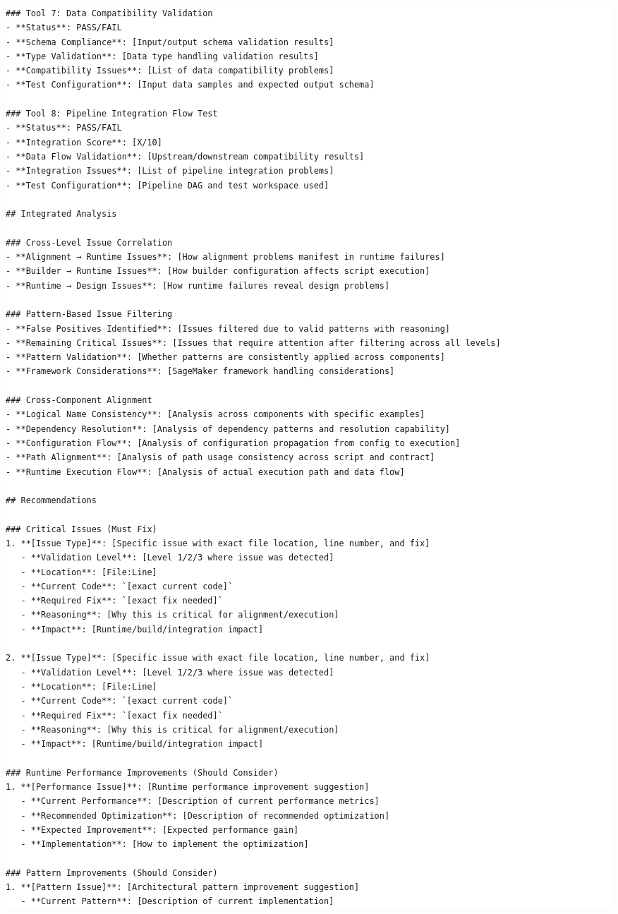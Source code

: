 ```
### Tool 7: Data Compatibility Validation
- **Status**: PASS/FAIL
- **Schema Compliance**: [Input/output schema validation results]
- **Type Validation**: [Data type handling validation results]
- **Compatibility Issues**: [List of data compatibility problems]
- **Test Configuration**: [Input data samples and expected output schema]

### Tool 8: Pipeline Integration Flow Test
- **Status**: PASS/FAIL
- **Integration Score**: [X/10] 
- **Data Flow Validation**: [Upstream/downstream compatibility results]
- **Integration Issues**: [List of pipeline integration problems]
- **Test Configuration**: [Pipeline DAG and test workspace used]

## Integrated Analysis

### Cross-Level Issue Correlation
- **Alignment → Runtime Issues**: [How alignment problems manifest in runtime failures]
- **Builder → Runtime Issues**: [How builder configuration affects script execution]
- **Runtime → Design Issues**: [How runtime failures reveal design problems]

### Pattern-Based Issue Filtering
- **False Positives Identified**: [Issues filtered due to valid patterns with reasoning]
- **Remaining Critical Issues**: [Issues that require attention after filtering across all levels]
- **Pattern Validation**: [Whether patterns are consistently applied across components]
- **Framework Considerations**: [SageMaker framework handling considerations]

### Cross-Component Alignment
- **Logical Name Consistency**: [Analysis across components with specific examples]
- **Dependency Resolution**: [Analysis of dependency patterns and resolution capability]
- **Configuration Flow**: [Analysis of configuration propagation from config to execution]
- **Path Alignment**: [Analysis of path usage consistency across script and contract]
- **Runtime Execution Flow**: [Analysis of actual execution path and data flow]

## Recommendations

### Critical Issues (Must Fix)
1. **[Issue Type]**: [Specific issue with exact file location, line number, and fix]
   - **Validation Level**: [Level 1/2/3 where issue was detected]
   - **Location**: [File:Line]
   - **Current Code**: `[exact current code]`
   - **Required Fix**: `[exact fix needed]`
   - **Reasoning**: [Why this is critical for alignment/execution]
   - **Impact**: [Runtime/build/integration impact]

2. **[Issue Type]**: [Specific issue with exact file location, line number, and fix]
   - **Validation Level**: [Level 1/2/3 where issue was detected]
   - **Location**: [File:Line]
   - **Current Code**: `[exact current code]`
   - **Required Fix**: `[exact fix needed]`
   - **Reasoning**: [Why this is critical for alignment/execution]
   - **Impact**: [Runtime/build/integration impact]

### Runtime Performance Improvements (Should Consider)
1. **[Performance Issue]**: [Runtime performance improvement suggestion]
   - **Current Performance**: [Description of current performance metrics]
   - **Recommended Optimization**: [Description of recommended optimization]
   - **Expected Improvement**: [Expected performance gain]
   - **Implementation**: [How to implement the optimization]

### Pattern Improvements (Should Consider)
1. **[Pattern Issue]**: [Architectural pattern improvement suggestion]
   - **Current Pattern**: [Description of current implementation]
```